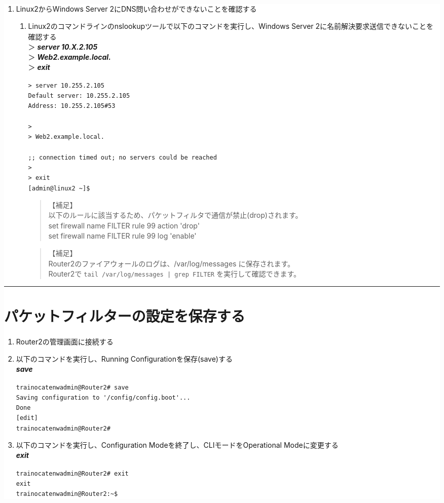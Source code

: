 1. Linux2からWindows Server 2にDNS問い合わせができないことを確認する  

    1. Linux2のコマンドラインのnslookupツールで以下のコマンドを実行し、Windows Server 2に名前解決要求送信できないことを確認する  
        ＞ ***server 10.X.2.105***  
        ＞ ***Web2.example.local.***   
        ＞ ***exit***   

        ```
        > server 10.255.2.105
        Default server: 10.255.2.105
        Address: 10.255.2.105#53

        > 
        > Web2.example.local.

        ;; connection timed out; no servers could be reached
        > 
        > exit
        [admin@linux2 ~]$
        ```

        > 【補足】  
        > 以下のルールに該当するため、パケットフィルタで通信が禁止(drop)されます。  
        > set firewall name FILTER rule 99 action 'drop'  
        > set firewall name FILTER rule 99 log 'enable'  

        > 【補足】  
        > Router2のファイアウォールのログは、/var/log/messages に保存されます。  
        > Router2で `tail /var/log/messages | grep FILTER` を実行して確認できます。  


---  

# パケットフィルターの設定を保存する    

1. Router2の管理画面に接続する  

1. 以下のコマンドを実行し、Running Configurationを保存(save)する     
    ***save***  

    ```
    trainocatenwadmin@Router2# save
    Saving configuration to '/config/config.boot'...
    Done
    [edit]
    trainocatenwadmin@Router2# 
    ```

1. 以下のコマンドを実行し、Configuration Modeを終了し、CLIモードをOperational Modeに変更する   
    ***exit***  

    ```
    trainocatenwadmin@Router2# exit
    exit
    trainocatenwadmin@Router2:~$ 
    ```
